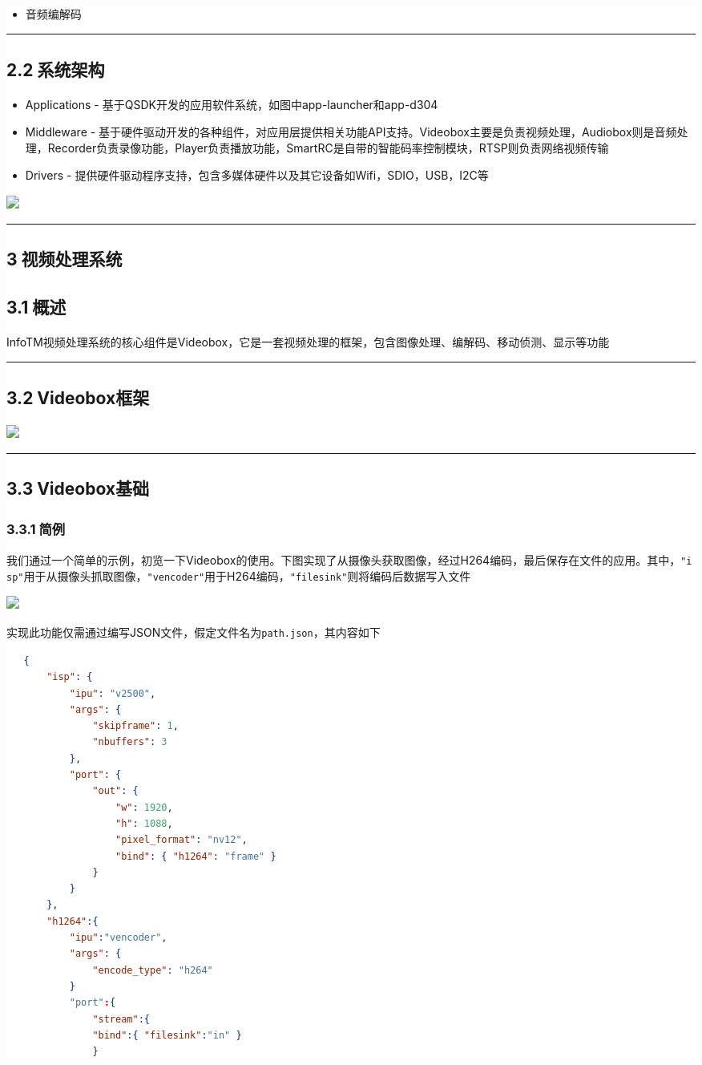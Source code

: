 * 音频编解码

----
## 2.2 系统架构

* Applications - 基于QSDK开发的应用软件系统，如图中app-launcher和app-d304

* Middleware - 基于硬件驱动开发的各种组件，对应用层提供相关功能API支持。Videobox主要是负责视频处理，Audiobox则是音频处理，Recorder负责录像功能，Player负责播放功能，SmartRC是自带的智能码率控制模块，RTSP则负责网络视频传输

* Drivers - 提供硬件驱动程序支持，包含多媒体硬件以及其它设备如Wifi，SDIO，USB，I2C等

![](https://github.com/InfoTM-SDK/Q3FSDK/blob/master/wiki_res/qsdk-arch.svg)


----
## 3 视频处理系统
## 3.1 概述
InfoTM视频处理系统的核心组件是Videobox，它是一套视频处理的框架，包含图像处理、编解码、移动侦测、显示等功能

----
## 3.2 Videobox框架

![](https://github.com/InfoTM-SDK/Q3FSDK/blob/master/wiki_res/videobox-arch.svg)

----
## 3.3 Videobox基础
### 3.3.1 简例
我们通过一个简单的示例，初览一下Videobox的使用。下图实现了从摄像头获取图像，经过H264编码，最后保存在文件的应用。其中，`"isp"`用于从摄像头抓取图像，`"vencoder"`用于H264编码，`"filesink"`则将编码后数据写入文件

![](https://github.com/InfoTM-SDK/Q3FSDK/blob/master/wiki_res/basic.svg)

实现此功能仅需通过编写JSON文件，假定文件名为`path.json`，其内容如下

```json
   {
       "isp": {
           "ipu": "v2500",
           "args": {
               "skipframe": 1,
               "nbuffers": 3
           },
           "port": {
               "out": {
                   "w": 1920,
                   "h": 1088,
                   "pixel_format": "nv12",
                   "bind": { "h1264": "frame" }
               }
           }
       },
       "h1264":{
           "ipu":"vencoder",
           "args": {
               "encode_type": "h264"
           }
           "port":{
               "stream":{
               "bind":{ "filesink":"in" }
               }
```